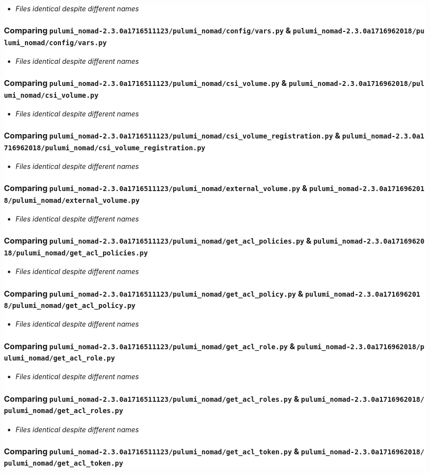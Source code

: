  * *Files identical despite different names*

### Comparing `pulumi_nomad-2.3.0a1716511123/pulumi_nomad/config/vars.py` & `pulumi_nomad-2.3.0a1716962018/pulumi_nomad/config/vars.py`

 * *Files identical despite different names*

### Comparing `pulumi_nomad-2.3.0a1716511123/pulumi_nomad/csi_volume.py` & `pulumi_nomad-2.3.0a1716962018/pulumi_nomad/csi_volume.py`

 * *Files identical despite different names*

### Comparing `pulumi_nomad-2.3.0a1716511123/pulumi_nomad/csi_volume_registration.py` & `pulumi_nomad-2.3.0a1716962018/pulumi_nomad/csi_volume_registration.py`

 * *Files identical despite different names*

### Comparing `pulumi_nomad-2.3.0a1716511123/pulumi_nomad/external_volume.py` & `pulumi_nomad-2.3.0a1716962018/pulumi_nomad/external_volume.py`

 * *Files identical despite different names*

### Comparing `pulumi_nomad-2.3.0a1716511123/pulumi_nomad/get_acl_policies.py` & `pulumi_nomad-2.3.0a1716962018/pulumi_nomad/get_acl_policies.py`

 * *Files identical despite different names*

### Comparing `pulumi_nomad-2.3.0a1716511123/pulumi_nomad/get_acl_policy.py` & `pulumi_nomad-2.3.0a1716962018/pulumi_nomad/get_acl_policy.py`

 * *Files identical despite different names*

### Comparing `pulumi_nomad-2.3.0a1716511123/pulumi_nomad/get_acl_role.py` & `pulumi_nomad-2.3.0a1716962018/pulumi_nomad/get_acl_role.py`

 * *Files identical despite different names*

### Comparing `pulumi_nomad-2.3.0a1716511123/pulumi_nomad/get_acl_roles.py` & `pulumi_nomad-2.3.0a1716962018/pulumi_nomad/get_acl_roles.py`

 * *Files identical despite different names*

### Comparing `pulumi_nomad-2.3.0a1716511123/pulumi_nomad/get_acl_token.py` & `pulumi_nomad-2.3.0a1716962018/pulumi_nomad/get_acl_token.py`
